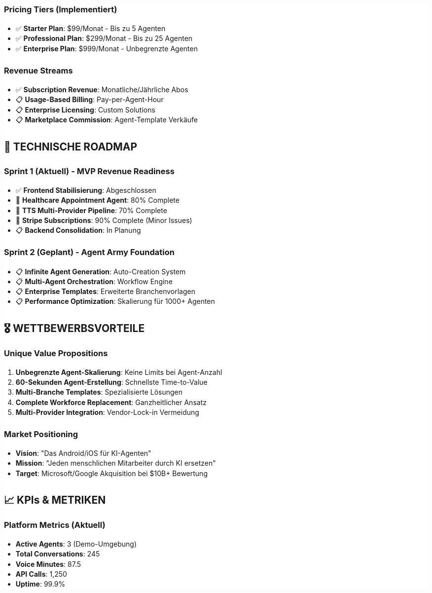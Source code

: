### Pricing Tiers (Implementiert)
- ✅ **Starter Plan**: $99/Monat - Bis zu 5 Agenten
- ✅ **Professional Plan**: $299/Monat - Bis zu 25 Agenten
- ✅ **Enterprise Plan**: $999/Monat - Unbegrenzte Agenten

### Revenue Streams
- ✅ **Subscription Revenue**: Monatliche/Jährliche Abos
- 📋 **Usage-Based Billing**: Pay-per-Agent-Hour
- 📋 **Enterprise Licensing**: Custom Solutions
- 📋 **Marketplace Commission**: Agent-Template Verkäufe

## 🔧 TECHNISCHE ROADMAP

### Sprint 1 (Aktuell) - MVP Revenue Readiness
- ✅ **Frontend Stabilisierung**: Abgeschlossen
- 🔄 **Healthcare Appointment Agent**: 80% Complete
- 🔄 **TTS Multi-Provider Pipeline**: 70% Complete
- 🔄 **Stripe Subscriptions**: 90% Complete (Minor Issues)
- 📋 **Backend Consolidation**: In Planung

### Sprint 2 (Geplant) - Agent Army Foundation
- 📋 **Infinite Agent Generation**: Auto-Creation System
- 📋 **Multi-Agent Orchestration**: Workflow Engine
- 📋 **Enterprise Templates**: Erweiterte Branchenvorlagen
- 📋 **Performance Optimization**: Skalierung für 1000+ Agenten

## 🎖️ WETTBEWERBSVORTEILE

### Unique Value Propositions
1. **Unbegrenzte Agent-Skalierung**: Keine Limits bei Agent-Anzahl
2. **60-Sekunden Agent-Erstellung**: Schnellste Time-to-Value
3. **Multi-Branche Templates**: Spezialisierte Lösungen
4. **Complete Workforce Replacement**: Ganzheitlicher Ansatz
5. **Multi-Provider Integration**: Vendor-Lock-in Vermeidung

### Market Positioning
- **Vision**: "Das Android/iOS für KI-Agenten"
- **Mission**: "Jeden menschlichen Mitarbeiter durch KI ersetzen"
- **Target**: Microsoft/Google Akquisition bei $10B+ Bewertung

## 📈 KPIs & METRIKEN

### Platform Metrics (Aktuell)
- **Active Agents**: 3 (Demo-Umgebung)
- **Total Conversations**: 245
- **Voice Minutes**: 87.5
- **API Calls**: 1,250
- **Uptime**: 99.9%
